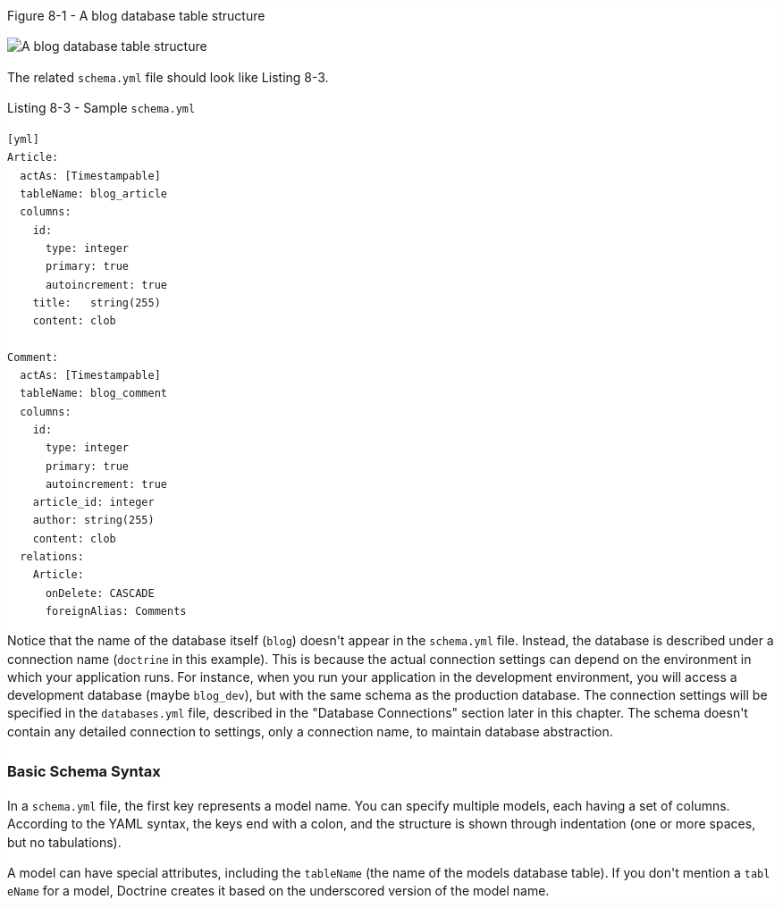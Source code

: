 Figure 8-1 - A blog database table structure

![A blog database table structure](http://www.symfony-project.org/images/book/1_4/F0801.png "A blog database table structure")

The related `schema.yml` file should look like Listing 8-3.

Listing 8-3 - Sample `schema.yml`

    [yml]
    Article:
      actAs: [Timestampable]
      tableName: blog_article
      columns:
        id:
          type: integer
          primary: true
          autoincrement: true
        title:   string(255)
        content: clob

    Comment:
      actAs: [Timestampable]
      tableName: blog_comment
      columns:
        id:
          type: integer
          primary: true
          autoincrement: true
        article_id: integer
        author: string(255)
        content: clob
      relations:
        Article:
          onDelete: CASCADE
          foreignAlias: Comments

Notice that the name of the database itself (`blog`) doesn't appear in the `schema.yml` file. Instead, the database is described under a connection name (`doctrine` in this example). This is because the actual connection settings can depend on the environment in which your application runs. For instance, when you run your application in the development environment, you will access a development database (maybe `blog_dev`), but with the same schema as the production database. The connection settings will be specified in the `databases.yml` file, described in the "Database Connections" section later in this chapter. The schema doesn't contain any detailed connection to settings, only a connection name, to maintain database abstraction.

### Basic Schema Syntax

In a `schema.yml` file, the first key represents a model name. You can specify multiple models, each having a set of columns. According to the YAML syntax, the keys end with a colon, and the structure is shown through indentation (one or more spaces, but no tabulations).

A model can have special attributes, including the `tableName` (the name of the models database table). If you don't mention a `tableName` for a model, Doctrine creates it based on the underscored version of the model name.
